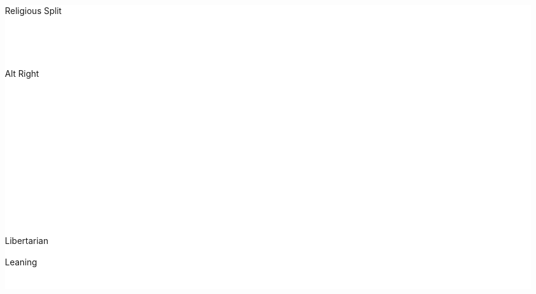 Religious
Split

</div>

<div id="g-ai1-4" class="g-ano g-aiAbs" style="top:10.5171%;left:36.6763%;width:38.2193%;margin-left:-19.1096%;">

On voting for

Donald
Trump.

</div>

<div id="g-ai1-5" class="g-text g-aiAbs" style="top:16.7772%;right:0.4736%;">

Alt
Right

</div>

<div id="g-ai1-6" class="g-text g-aiAbs" style="top:22.787%;left:78.7662%;width:37.5862%;margin-left:-18.7931%;">

Cultural

Protectionist

Bloc

</div>

<div id="g-ai1-7" class="g-text g-aiAbs" style="top:24.7903%;left:52.6612%;width:23.0082%;margin-left:-11.5041%;">

Biblical

Bloc

</div>

<div id="g-ai1-8" class="g-text g-aiAbs" style="top:31.0504%;left:25.4449%;width:31.4322%;margin-left:-15.7161%;">

Biblical

Refuseniks

</div>

<div id="g-ai1-9" class="g-text g-aiAbs" style="top:39.8146%;left:2.8257%;">

Libertarian

Leaning

</div>

<div id="g-ai1-10" class="g-text g-aiAbs" style="top:61.3496%;left:68.5974%;width:55.1894%;margin-left:-27.5947%;">

Populist Pessimist/
